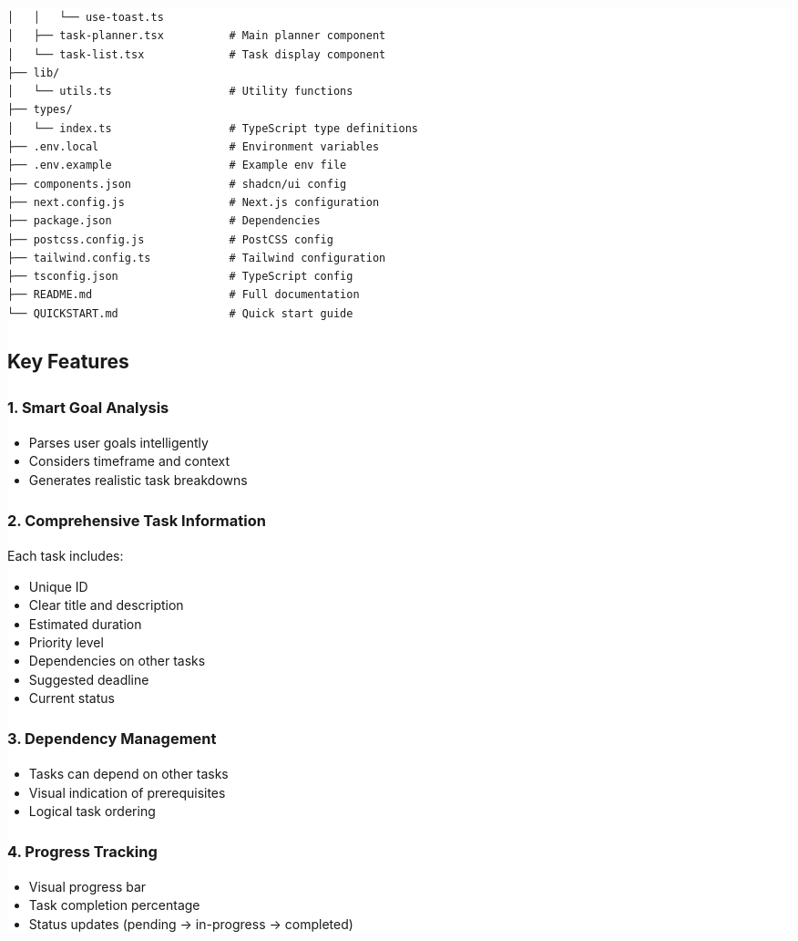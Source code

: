 ```
│   │   └── use-toast.ts
│   ├── task-planner.tsx          # Main planner component
│   └── task-list.tsx             # Task display component
├── lib/
│   └── utils.ts                  # Utility functions
├── types/
│   └── index.ts                  # TypeScript type definitions
├── .env.local                    # Environment variables
├── .env.example                  # Example env file
├── components.json               # shadcn/ui config
├── next.config.js                # Next.js configuration
├── package.json                  # Dependencies
├── postcss.config.js             # PostCSS config
├── tailwind.config.ts            # Tailwind configuration
├── tsconfig.json                 # TypeScript config
├── README.md                     # Full documentation
└── QUICKSTART.md                 # Quick start guide
```

## Key Features

### 1. Smart Goal Analysis

- Parses user goals intelligently
- Considers timeframe and context
- Generates realistic task breakdowns

### 2. Comprehensive Task Information

Each task includes:

- Unique ID
- Clear title and description
- Estimated duration
- Priority level
- Dependencies on other tasks
- Suggested deadline
- Current status

### 3. Dependency Management

- Tasks can depend on other tasks
- Visual indication of prerequisites
- Logical task ordering

### 4. Progress Tracking

- Visual progress bar
- Task completion percentage
- Status updates (pending → in-progress → completed)
